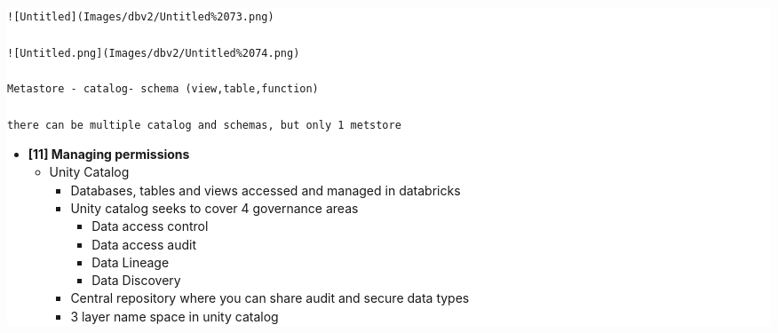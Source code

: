     ![Untitled](Images/dbv2/Untitled%2073.png)
    
    ![Untitled.png](Images/dbv2/Untitled%2074.png)
    
    Metastore - catalog- schema (view,table,function)
    
    there can be multiple catalog and schemas, but only 1 metstore
    
- **[11] Managing permissions**
    - Unity Catalog
        - Databases, tables and views accessed and managed in databricks
        - Unity catalog seeks to cover 4 governance areas
            - Data access control
            - Data access audit
            - Data Lineage
            - Data Discovery
        - Central repository where you can share audit and secure data types
        - 3 layer name space in unity catalog
        